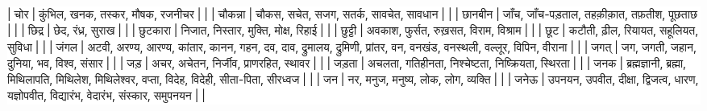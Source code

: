 | चोर                | कुंभिल, खनक, तस्कर, मौषक, रजनीचर                                                                                                                                                                                                                                                                                                                                                       |                   |
| चौकन्ना            | चौकस, सचेत, सजग, सतर्क, सावचेत, सावधान                                                                                                                                                                                                                                                                                                                                                 |                   |
| छानबीन             | जाँच, जाँच-पड़ताल, तहक़ीक़ात, तफ़तीश, पूछताछ                                                                                                                                                                                                                                                                                                                                           |                   |
| छिद्र              | छेद, रंध्र, सुराख                                                                                                                                                                                                                                                                                                                                                                      |                   |
| छुटकारा            | निजात, निस्तार, मुक्ति, मोक्ष, रिहाई                                                                                                                                                                                                                                                                                                                                                   |                   |
| छुट्टी             | अवकाश, फुर्सत, रुख़सत, विराम, विश्राम                                                                                                                                                                                                                                                                                                                                                  |                   |
| छूट                | कटौती, ढ़ील, रियायत, सहूलियत, सुविधा                                                                                                                                                                                                                                                                                                                                                   |                   |
| जंगल               | अटवी, अरण्य, आरण्य, कांतार, कानन, गहन, दव, दाव, द्रुमालय, द्रुमिणी, प्रांतर, वन, वनखंड, वनस्थली, वल्लूर, विपिन, वीराना                                                                                                                                                                                                                                                                 |                   |
| जगत्               | जग, जगती, जहान, दुनिया, भव, विश्व, संसार                                                                                                                                                                                                                                                                                                                                               |                   |
| जड़                | अचर, अचेतन, निर्जीव, प्राणरहित, स्थावर                                                                                                                                                                                                                                                                                                                                                 |                   |
| जड़ता              | अचलता, गतिहीनता, निश्चेष्टता, निष्क्रियता, स्थिरता                                                                                                                                                                                                                                                                                                                                     |                   |
| जनक                | ब्रह्मज्ञानी, ब्रह्मा, मिथिलापति, मिथिलेश, मिथिलेश्वर, वप्ता, विदेह, विदेही, सीता-पिता, सीरध्वज                                                                                                                                                                                                                                                                                        |                   |
| जन                 | नर, मनुज, मनुष्य, लोक, लोग, व्यक्ति                                                                                                                                                                                                                                                                                                                                                    |                   |
| जनेऊ               | उपनयन, उपवीत, दीक्षा, द्विजत्व, धारण, यज्ञोपवीत, विद्यारंभ, वेदारंभ, संस्कार, समुपनयन                                                                                                                                                                                                                                                                                                  |                   |